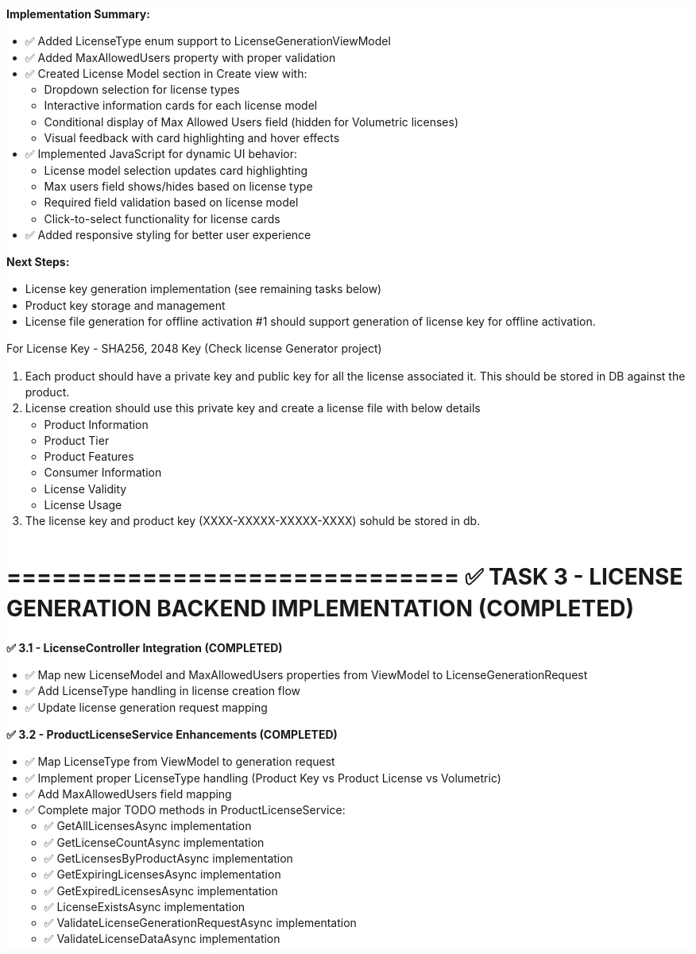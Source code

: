 **Implementation Summary:**
- ✅ Added LicenseType enum support to LicenseGenerationViewModel
- ✅ Added MaxAllowedUsers property with proper validation
- ✅ Created License Model section in Create view with:
  - Dropdown selection for license types
  - Interactive information cards for each license model
  - Conditional display of Max Allowed Users field (hidden for Volumetric licenses)
  - Visual feedback with card highlighting and hover effects
- ✅ Implemented JavaScript for dynamic UI behavior:
  - License model selection updates card highlighting
  - Max users field shows/hides based on license type
  - Required field validation based on license model
  - Click-to-select functionality for license cards
- ✅ Added responsive styling for better user experience

**Next Steps:**
- License key generation implementation (see remaining tasks below)
- Product key storage and management
- License file generation for offline activation
    #1 should support generation of license key for offline activation.

For License Key - SHA256, 2048 Key (Check license Generator project)

1. Each product should have a private key and public key for all the license associated it. This should be stored in DB against the product.
2. License creation should use this private key and create a license file with below details
    - Product Information
    - Product Tier
    - Product Features
    - Consumer Information
    - License Validity
    - License Usage
3. The license key and product key (XXXX-XXXXX-XXXXX-XXXX) sohuld be stored in db.

==============================
✅ TASK 3 - LICENSE GENERATION BACKEND IMPLEMENTATION (COMPLETED)
==============================

**✅ 3.1 - LicenseController Integration (COMPLETED)** 
- ✅ Map new LicenseModel and MaxAllowedUsers properties from ViewModel to LicenseGenerationRequest
- ✅ Add LicenseType handling in license creation flow
- ✅ Update license generation request mapping

**✅ 3.2 - ProductLicenseService Enhancements (COMPLETED)**
- ✅ Map LicenseType from ViewModel to generation request
- ✅ Implement proper LicenseType handling (Product Key vs Product License vs Volumetric)
- ✅ Add MaxAllowedUsers field mapping
- ✅ Complete major TODO methods in ProductLicenseService:
  - ✅ GetAllLicensesAsync implementation
  - ✅ GetLicenseCountAsync implementation  
  - ✅ GetLicensesByProductAsync implementation
  - ✅ GetExpiringLicensesAsync implementation
  - ✅ GetExpiredLicensesAsync implementation
  - ✅ LicenseExistsAsync implementation
  - ✅ ValidateLicenseGenerationRequestAsync implementation
  - ✅ ValidateLicenseDataAsync implementation
